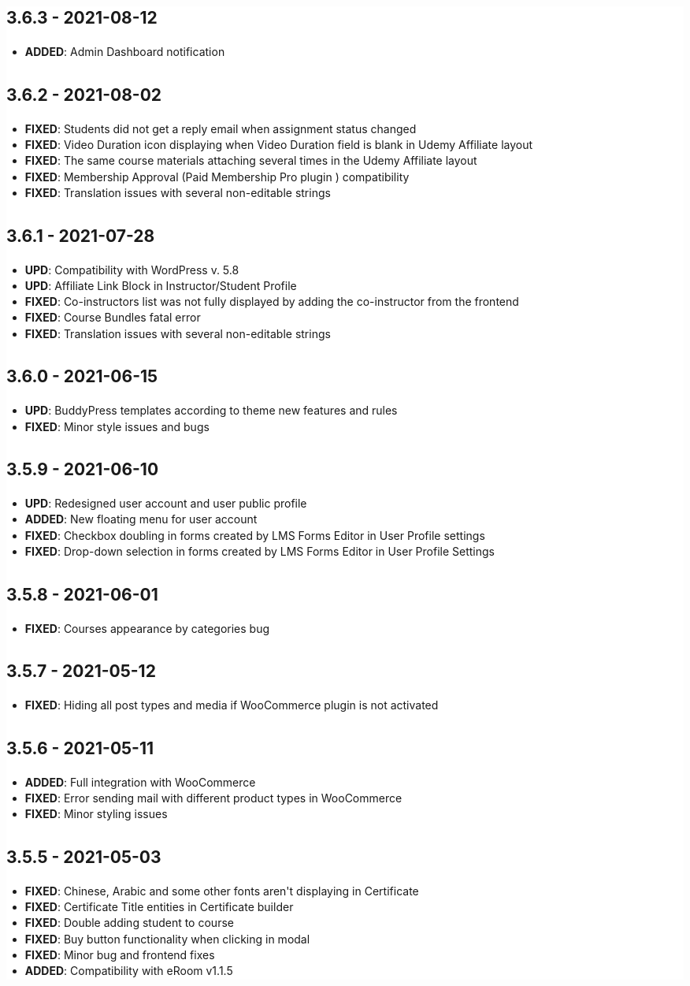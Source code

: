 ## 3.6.3 - 2021-08-12
- **ADDED**: Admin Dashboard notification

## 3.6.2 - 2021-08-02
- **FIXED**: Students did not get a reply email when assignment status changed
- **FIXED**: Video Duration icon displaying when Video Duration field is blank in Udemy Affiliate layout
- **FIXED**: The same course materials attaching several times in the Udemy Affiliate layout
- **FIXED**: Membership Approval (Paid Membership Pro plugin ) compatibility
- **FIXED**: Translation issues with several non-editable strings

## 3.6.1 - 2021-07-28
- **UPD**: Compatibility with WordPress v. 5.8
- **UPD**: Affiliate Link Block in Instructor/Student Profile
- **FIXED**: Co-instructors list was not fully displayed by adding the co-instructor from the frontend
- **FIXED**: Course Bundles fatal error
- **FIXED**: Translation issues with several non-editable strings

## 3.6.0 - 2021-06-15
- **UPD**: BuddyPress templates according to theme new features and rules
- **FIXED**: Minor style issues and bugs

## 3.5.9 - 2021-06-10
- **UPD**: Redesigned user account and user public profile
- **ADDED**: New floating menu for user account
- **FIXED**: Checkbox doubling in forms created by LMS Forms Editor in User Profile settings
- **FIXED**: Drop-down selection in forms created by LMS Forms Editor in User Profile Settings

## 3.5.8 - 2021-06-01
- **FIXED**: Courses appearance by categories bug

## 3.5.7 - 2021-05-12
- **FIXED**: Hiding all post types and media if WooCommerce plugin is not activated

## 3.5.6 - 2021-05-11
- **ADDED**: Full integration with WooCommerce
- **FIXED**: Error sending mail with different product types in WooCommerce
- **FIXED**: Minor styling issues

## 3.5.5 - 2021-05-03
- **FIXED**: Chinese, Arabic and some other fonts aren't displaying in Certificate
- **FIXED**: Certificate Title entities in Certificate builder
- **FIXED**: Double adding student to course
- **FIXED**: Buy button functionality when clicking in modal
- **FIXED**: Minor bug and frontend fixes
- **ADDED**: Compatibility with eRoom v1.1.5
